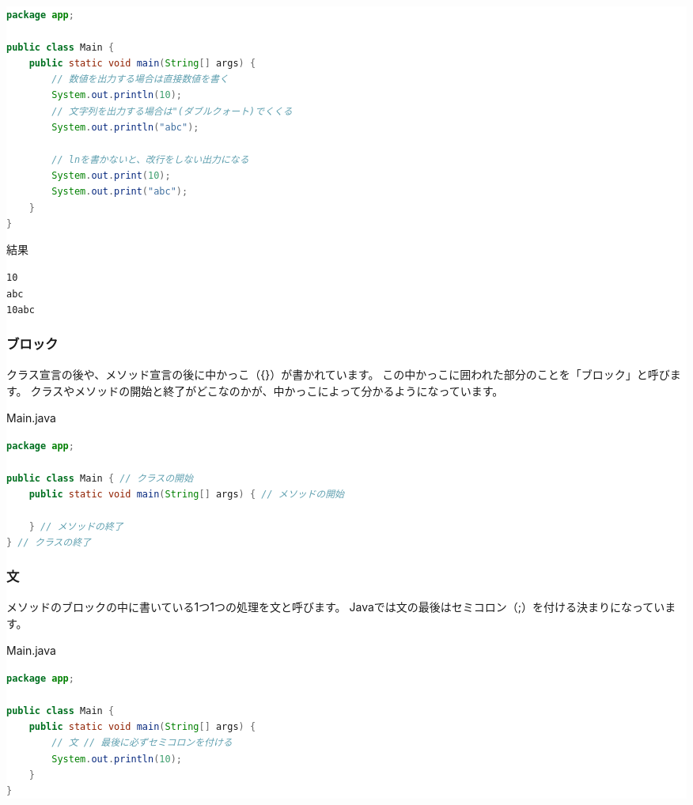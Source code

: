 ```java
package app;

public class Main {
    public static void main(String[] args) {
        // 数値を出力する場合は直接数値を書く
        System.out.println(10);
        // 文字列を出力する場合は"(ダブルクォート)でくくる
        System.out.println("abc");

        // lnを書かないと、改行をしない出力になる
        System.out.print(10);
        System.out.print("abc");
    }
}
```

結果

```text
10
abc
10abc
```

### ブロック

クラス宣言の後や、メソッド宣言の後に中かっこ（{}）が書かれています。
この中かっこに囲われた部分のことを「ブロック」と呼びます。
クラスやメソッドの開始と終了がどこなのかが、中かっこによって分かるようになっています。

Main.java

```java
package app;

public class Main { // クラスの開始
    public static void main(String[] args) { // メソッドの開始

    } // メソッドの終了
} // クラスの終了
```

### 文

メソッドのブロックの中に書いている1つ1つの処理を文と呼びます。
Javaでは文の最後はセミコロン（;）を付ける決まりになっています。

Main.java

```java
package app;

public class Main {
    public static void main(String[] args) {
        // 文 // 最後に必ずセミコロンを付ける
        System.out.println(10);
    }
}
```
